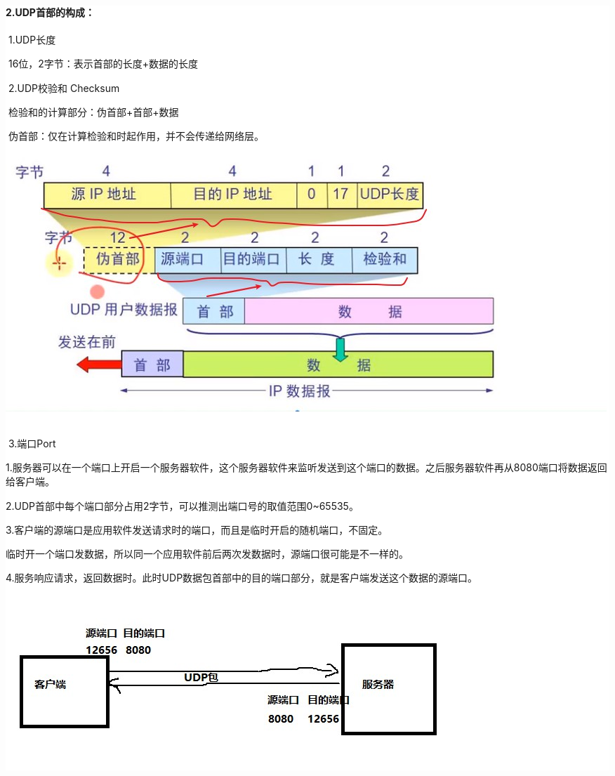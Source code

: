 #### 2.UDP首部的构成：

​	1.UDP长度

​		16位，2字节：表示首部的长度+数据的长度

​	2.UDP校验和 Checksum

​		检验和的计算部分：伪首部+首部+数据

​		伪首部：仅在计算检验和时起作用，并不会传递给网络层。

![](images/传输层3.jpg)

​	3.端口Port

​	 	1.服务器可以在一个端口上开启一个服务器软件，这个服务器软件来监听发送到这个端口的数据。之后服务器软件再从8080端口将数据返回给客户端。

​		2.UDP首部中每个端口部分占用2字节，可以推测出端口号的取值范围0~65535。

​		3.客户端的源端口是应用软件发送请求时的端口，而且是临时开启的随机端口，不固定。

​			临时开一个端口发数据，所以同一个应用软件前后两次发数据时，源端口很可能是不一样的。

​		4.服务响应请求，返回数据时。此时UDP数据包首部中的目的端口部分，就是客户端发送这个数据的源端口。

![](images/传输层4.jpg)
